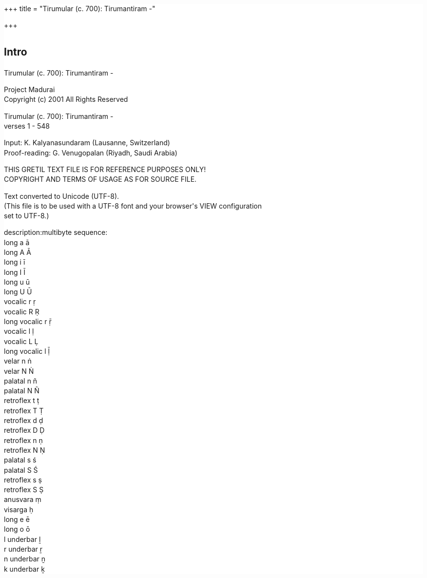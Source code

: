 +++
title = "Tirumular (c. 700): Tirumantiram -"

+++


## Intro
  
  
  
  
Tirumular (c. 700): Tirumantiram -   
  
  
  
  
Project Madurai  
Copyright (c) 2001 All Rights Reserved  
  
Tirumular (c. 700): Tirumantiram -   
verses 1 - 548  
  
Input: K. Kalyanasundaram (Lausanne, Switzerland)  
Proof-reading: G. Venugopalan (Riyadh, Saudi Arabia)  
  
  
  
  
THIS GRETIL TEXT FILE IS FOR REFERENCE PURPOSES ONLY!  
COPYRIGHT AND TERMS OF USAGE AS FOR SOURCE FILE.  
  
Text converted to Unicode (UTF-8).  
(This file is to be used with a UTF-8 font and your browser's VIEW configuration  
set to UTF-8.)  
  
  
  
description:multibyte sequence:  
long a  ā     
long A  Ā     
long i  ī     
long I  Ī     
long u  ū     
long U  Ū     
vocalic r  ṛ    
vocalic R  Ṛ    
long vocalic r  ṝ    
vocalic l  ḷ    
vocalic L  Ḷ    
long vocalic l  ḹ    
velar n  ṅ    
velar N  Ṅ    
palatal n  ñ     
palatal N  Ñ     
retroflex t  ṭ    
retroflex T  Ṭ    
retroflex d  ḍ    
retroflex D  Ḍ    
retroflex n  ṇ    
retroflex N  Ṇ    
palatal s  ś     
palatal S  Ś     
retroflex s  ṣ    
retroflex S  Ṣ    
anusvara  ṃ    
visarga  ḥ    
long e  ē     
long o  ō     
l underbar  ḻ    
r underbar  ṟ    
n underbar  ṉ    
k underbar  ḵ    